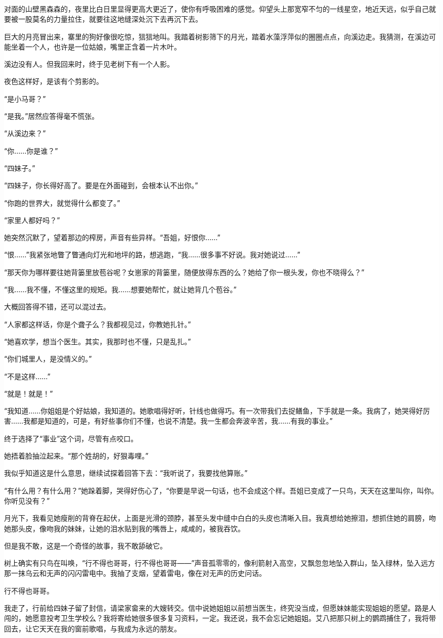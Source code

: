 对面的山壁黑森森的，夜里比白日里显得更高大更近了，使你有呼吸困难的感觉。仰望头上那宽窄不匀的一线星空，地近天远，似乎自己就要被一股莫名的力量拉住，就要往这地缝深处沉下去再沉下去。

巨大的月亮冒出来，寨里的狗好像很吃惊，狺狺地叫。我踏着树影筛下的月光，踏着水藻浮萍似的圈圈点点，向溪边走。我猜测，在溪边可能坐着一个人，也许是一位姑娘，嘴里正含着一片木叶。

溪边没有人。但我回来时，终于见老树下有一个人影。

夜色这样好，是该有个剪影的。

“是小马哥？”

“是我。”居然应答得毫不慌张。

“从溪边来？”

“你……你是谁？”

“四妹子。”

“四妹子，你长得好高了。要是在外面碰到，会根本认不出你。”

“你跑的世界大，就觉得什么都变了。”

“家里人都好吗？”

她突然沉默了，望着那边的榨房，声音有些异样。“吾姐，好恨你……”

“恨……”我紧张地瞥了瞥通向灯光和地坪的路，想逃跑，“我……很多事不好说。我对她说过……”

“那天你为哪样要往她背篓里放苞谷呢？女崽家的背篓里，随便放得东西的么？她给了你一根头发，你也不晓得么？”

“我……我不懂，不懂这里的规矩。我……想要她帮忙，就让她背几个苞谷。”

大概回答得不错，还可以混过去。

“人家都这样话，你是个聋子么？我都视见过，你教她扎针。”

“她喜欢学，想当个医生。其实，我那时也不懂，只是乱扎。”

“你们城里人，是没情义的。”

“不是这样……”

“就是！就是！”

“我知道……你姐姐是个好姑娘，我知道的。她歌唱得好听，针线也做得巧。有一次带我们去捉鳝鱼，下手就是一条。我病了，她哭得好厉害……我都是知道的，可是，有好些事你们不懂，也说不清楚。我一生都会奔波辛苦，我……有我的事业。”

终于选择了“事业”这个词，尽管有点咬口。

她捂着脸抽泣起来。“那个姓胡的，好狠毒哩。”

我似乎知道这是什么意思，继续试探着回答下去：“我听说了，我要找他算账。”

“有什么用？有什么用？”她跺着脚，哭得好伤心了，“你要是早说一句话，也不会成这个样。吾姐已变成了一只鸟，天天在这里叫你，叫你。你听见没有？”

月光下，我看见她瘦削的背脊在起伏，上面是光滑的颈脖，甚至头发中缝中白白的头皮也清晰入目。我真想给她擦泪，想抓住她的肩膀，吻她那头皮，像吻我的妹妹，让她的泪水贴到我的嘴唇上，咸咸的，被我吞饮。

但是我不敢，这是一个奇怪的故事，我不敢舔破它。

树上确实有只鸟在叫唤，“行不得也哥哥，行不得也哥哥——”声音孤零零的，像利箭射入高空，又飘忽忽地坠入群山，坠入绿林，坠入远方那一抹乌云和无声的闪闪雷电中。我抽了支烟，望着雷电，像在对无声的历史问话。

行不得也哥哥。

我走了，行前给四妹子留了封信，请梁家畲来的大嫂转交。信中说她姐姐以前想当医生，终究没当成，但愿妹妹能实现姐姐的愿望。路是人闯的，她愿意投考卫生学校么？我将寄给她很多很多复习资料，一定。我还说，我不会忘记她姐姐。艾八把那只树上的鹦鹉捕住了，我将带回去，让它天天在我的窗前歌唱，与我成为永远的朋友。

